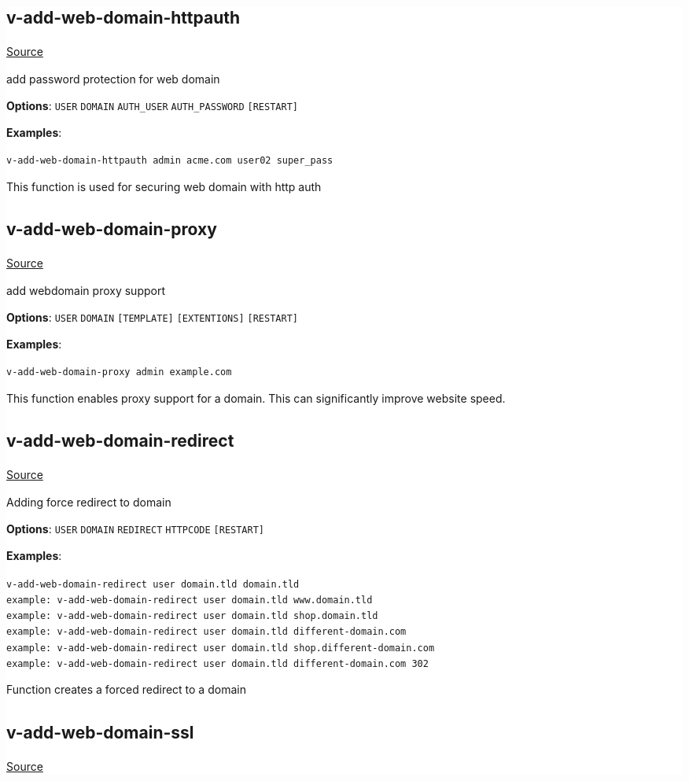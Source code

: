 ## v-add-web-domain-httpauth

[Source](https://github.com/hestiacp/hestiacp/blob/release/bin/v-add-web-domain-httpauth)

add password protection for web domain

**Options**: `USER` `DOMAIN` `AUTH_USER` `AUTH_PASSWORD` `[RESTART]`

**Examples**:

```bash
v-add-web-domain-httpauth admin acme.com user02 super_pass
```

This function is used for securing web domain with http auth

## v-add-web-domain-proxy

[Source](https://github.com/hestiacp/hestiacp/blob/release/bin/v-add-web-domain-proxy)

add webdomain proxy support

**Options**: `USER` `DOMAIN` `[TEMPLATE]` `[EXTENTIONS]` `[RESTART]`

**Examples**:

```bash
v-add-web-domain-proxy admin example.com
```

This function enables proxy support for a domain. This can significantly
improve website speed.

## v-add-web-domain-redirect

[Source](https://github.com/hestiacp/hestiacp/blob/release/bin/v-add-web-domain-redirect)

Adding force redirect to domain

**Options**: `USER` `DOMAIN` `REDIRECT` `HTTPCODE` `[RESTART]`

**Examples**:

```bash
v-add-web-domain-redirect user domain.tld domain.tld
example: v-add-web-domain-redirect user domain.tld www.domain.tld
example: v-add-web-domain-redirect user domain.tld shop.domain.tld
example: v-add-web-domain-redirect user domain.tld different-domain.com
example: v-add-web-domain-redirect user domain.tld shop.different-domain.com
example: v-add-web-domain-redirect user domain.tld different-domain.com 302
```

Function creates a forced redirect to a domain

## v-add-web-domain-ssl

[Source](https://github.com/hestiacp/hestiacp/blob/release/bin/v-add-web-domain-ssl)
